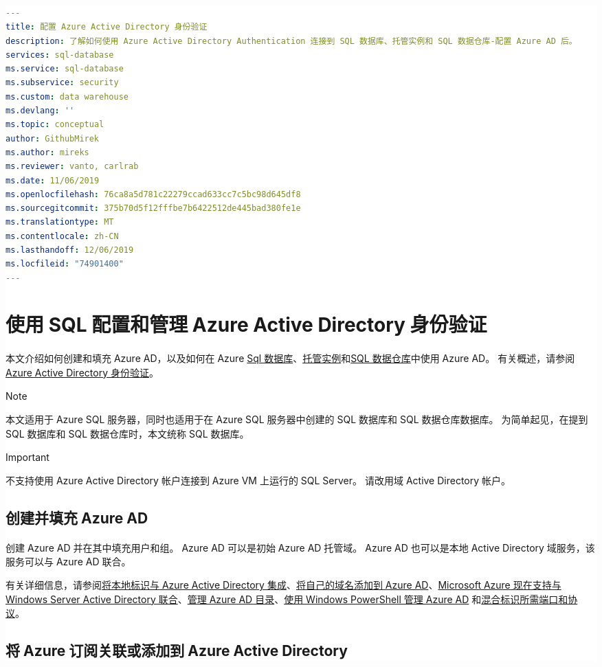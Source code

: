 ```yaml
---
title: 配置 Azure Active Directory 身份验证
description: 了解如何使用 Azure Active Directory Authentication 连接到 SQL 数据库、托管实例和 SQL 数据仓库-配置 Azure AD 后。
services: sql-database
ms.service: sql-database
ms.subservice: security
ms.custom: data warehouse
ms.devlang: ''
ms.topic: conceptual
author: GithubMirek
ms.author: mireks
ms.reviewer: vanto, carlrab
ms.date: 11/06/2019
ms.openlocfilehash: 76ca8a5d781c22279ccad633cc7c5bc98d645df8
ms.sourcegitcommit: 375b70d5f12fffbe7b6422512de445bad380fe1e
ms.translationtype: MT
ms.contentlocale: zh-CN
ms.lasthandoff: 12/06/2019
ms.locfileid: "74901400"
---
```

# <a name="configure-and-manage-azure-active-directory-authentication-with-sql"></a>使用 SQL 配置和管理 Azure Active Directory 身份验证

本文介绍如何创建和填充 Azure AD，以及如何在 Azure [Sql 数据库](sql-database-technical-overview.md)、[托管实例](sql-database-managed-instance.md)和[SQL 数据仓库](../sql-data-warehouse/sql-data-warehouse-overview-what-is.md)中使用 Azure AD。 有关概述，请参阅 [Azure Active Directory 身份验证](sql-database-aad-authentication.md)。

> [!NOTE]
> 本文适用于 Azure SQL 服务器，同时也适用于在 Azure SQL 服务器中创建的 SQL 数据库和 SQL 数据仓库数据库。 为简单起见，在提到 SQL 数据库和 SQL 数据仓库时，本文统称 SQL 数据库。

> [!IMPORTANT]  
> 不支持使用 Azure Active Directory 帐户连接到 Azure VM 上运行的 SQL Server。 请改用域 Active Directory 帐户。

## <a name="create-and-populate-an-azure-ad"></a>创建并填充 Azure AD

创建 Azure AD 并在其中填充用户和组。 Azure AD 可以是初始 Azure AD 托管域。 Azure AD 也可以是本地 Active Directory 域服务，该服务可以与 Azure AD 联合。

有关详细信息，请参阅[将本地标识与 Azure Active Directory 集成](../active-directory/hybrid/whatis-hybrid-identity.md)、[将自己的域名添加到 Azure AD](../active-directory/active-directory-domains-add-azure-portal.md)、[Microsoft Azure 现在支持与 Windows Server Active Directory 联合](https://azure.microsoft.com/blog/20../../windows-azure-now-supports-federation-with-windows-server-active-directory/)、[管理 Azure AD 目录](../active-directory/fundamentals/active-directory-administer.md)、[使用 Windows PowerShell 管理 Azure AD](/powershell/azure/overview) 和[混合标识所需端口和协议](../active-directory/hybrid/reference-connect-ports.md)。

## <a name="associate-or-add-an-azure-subscription-to-azure-active-directory"></a>将 Azure 订阅关联或添加到 Azure Active Directory


[1]: ./media/sql-database-aad-authentication/1aad-auth-diagram.png
[2]: ./media/sql-database-aad-authentication/2subscription-relationship.png
[3]: ./media/sql-database-aad-authentication/3admin-structure.png
[4]: ./media/sql-database-aad-authentication/4select-subscription.png
[5]: ./media/sql-database-aad-authentication/5ad-settings-portal.png
[6]: ./media/sql-database-aad-authentication/6edit-directory-select.png
[7]: ./media/sql-database-aad-authentication/7edit-directory-confirm.png
[8]: ./media/sql-database-aad-authentication/8choose-ad.png
[10]: ./media/sql-database-aad-authentication/10choose-admin.png
[11]: ./media/sql-database-aad-authentication/active-directory-integrated.png
[12]: ./media/sql-database-aad-authentication/12connect-using-pw-auth2.png
[13]: ./media/sql-database-aad-authentication/13connect-to-db2.png